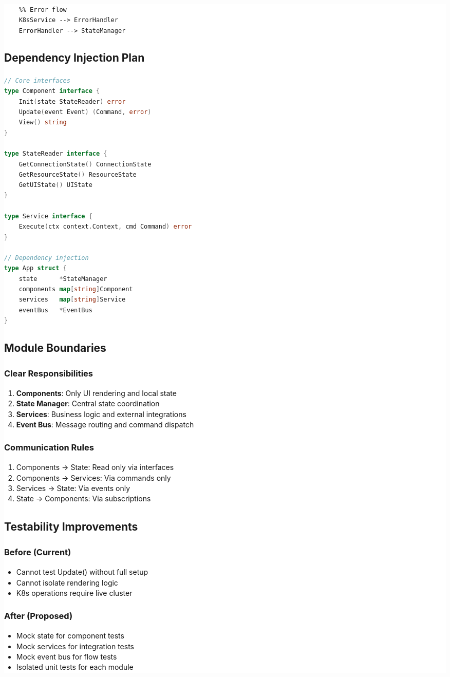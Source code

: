 ```mermaid
    %% Error flow
    K8sService --> ErrorHandler
    ErrorHandler --> StateManager
```

## Dependency Injection Plan

```go
// Core interfaces
type Component interface {
    Init(state StateReader) error
    Update(event Event) (Command, error)
    View() string
}

type StateReader interface {
    GetConnectionState() ConnectionState
    GetResourceState() ResourceState
    GetUIState() UIState
}

type Service interface {
    Execute(ctx context.Context, cmd Command) error
}

// Dependency injection
type App struct {
    state      *StateManager
    components map[string]Component
    services   map[string]Service
    eventBus   *EventBus
}
```

## Module Boundaries

### Clear Responsibilities

1. **Components**: Only UI rendering and local state
2. **State Manager**: Central state coordination
3. **Services**: Business logic and external integrations
4. **Event Bus**: Message routing and command dispatch

### Communication Rules

1. Components → State: Read only via interfaces
2. Components → Services: Via commands only
3. Services → State: Via events only
4. State → Components: Via subscriptions

## Testability Improvements

### Before (Current)
- Cannot test Update() without full setup
- Cannot isolate rendering logic
- K8s operations require live cluster

### After (Proposed)
- Mock state for component tests
- Mock services for integration tests
- Mock event bus for flow tests
- Isolated unit tests for each module